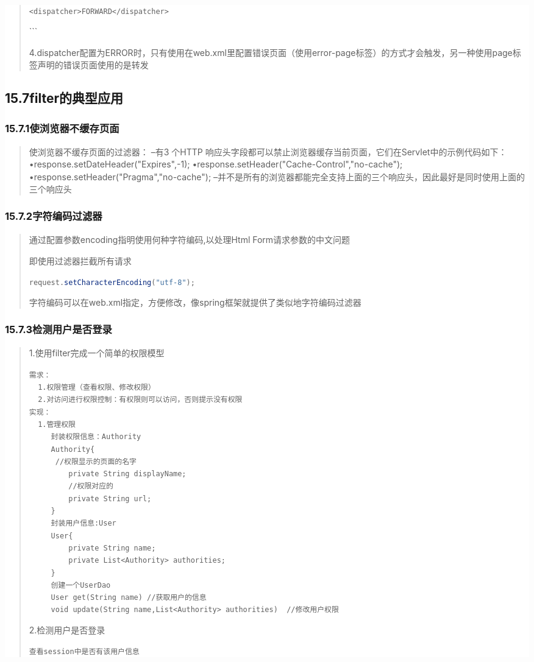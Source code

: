 >     <dispatcher>FORWARD</dispatcher>
> </filter-mapping>
> ```
>
> 4.dispatcher配置为ERROR时，只有使用在web.xml里配置错误页面（使用error-page标签）的方式才会触发，另一种使用page标签声明的错误页面使用的是转发

## 15.7filter的典型应用

### 15.7.1使浏览器不缓存页面

> 使浏览器不缓存页面的过滤器：
> –有3 个HTTP 响应头字段都可以禁止浏览器缓存当前页面，它们在Servlet中的示例代码如下：
> •response.setDateHeader("Expires",-1);
> •response.setHeader("Cache-Control","no-cache");
> •response.setHeader("Pragma","no-cache");
> –并不是所有的浏览器都能完全支持上面的三个响应头，因此最好是同时使用上面的三个响应头

### 15.7.2字符编码过滤器

> 通过配置参数encoding指明使用何种字符编码,以处理Html Form请求参数的中文问题
>
> 即使用过滤器拦截所有请求
>
> ```java
> request.setCharacterEncoding("utf-8");
> ```
>
> 字符编码可以在web.xml指定，方便修改，像spring框架就提供了类似地字符编码过滤器

### 15.7.3检测用户是否登录

> 1.使用filter完成一个简单的权限模型
>
> ```
> 需求：
> 	1.权限管理（查看权限、修改权限）
> 	2.对访问进行权限控制：有权限则可以访问，否则提示没有权限
> 实现：
> 	1.管理权限
>      封装权限信息：Authority
>      Authority{
>      	//权限显示的页面的名字
>          private String displayName;
>          //权限对应的
>          private String url;
>      }
>      封装用户信息:User
>      User{
>          private String name;
>          private List<Authority> authorities;
>      }
>      创建一个UserDao
>      User get(String name) //获取用户的信息
>      void update(String name,List<Authority> authorities)  //修改用户权限
> ```
>
> 2.检测用户是否登录
>
> ```
> 查看session中是否有该用户信息
> ```
